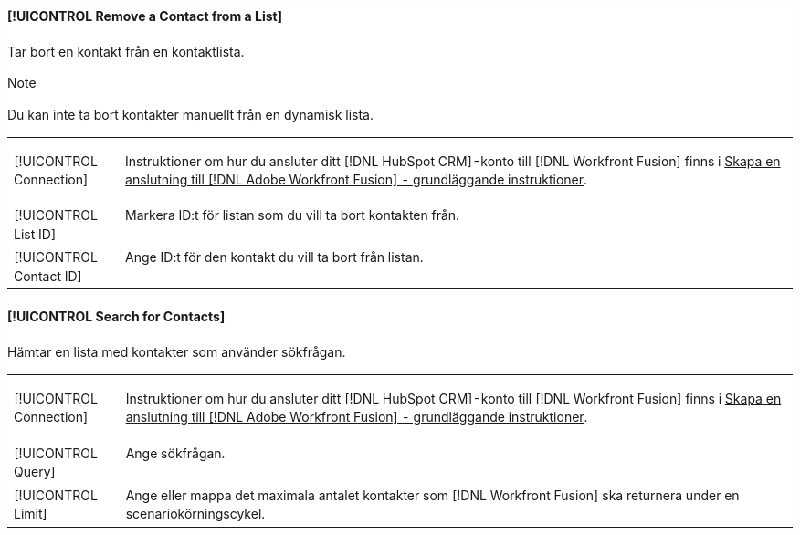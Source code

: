 #### [!UICONTROL Remove a Contact from a List]

Tar bort en kontakt från en kontaktlista.

>[!NOTE]
>
>Du kan inte ta bort kontakter manuellt från en dynamisk lista.

<table style="table-layout:auto"> 
 <col> 
 <col> 
 <tbody> 
  <tr> 
   <td role="rowheader"> <p>[!UICONTROL Connection]</p> </td> 
   <td> <p>Instruktioner om hur du ansluter ditt [!DNL HubSpot CRM]-konto till [!DNL Workfront Fusion] finns i <a href="../../workfront-fusion/connections/connect-to-fusion-general.md" class="MCXref xref" data-mc-variable-override="">Skapa en anslutning till [!DNL Adobe Workfront Fusion] - grundläggande instruktioner</a>.</p> </td> 
  </tr> 
  <tr> 
   <td role="rowheader">[!UICONTROL List ID] </td> 
   <td>Markera ID:t för listan som du vill ta bort kontakten från. </td> 
  </tr> 
  <tr> 
   <td role="rowheader">[!UICONTROL Contact ID] </td> 
   <td>Ange ID:t för den kontakt du vill ta bort från listan. </td> 
  </tr> 
 </tbody> 
</table>

#### [!UICONTROL Search for Contacts]

Hämtar en lista med kontakter som använder sökfrågan.

<table style="table-layout:auto"> 
 <col> 
 <col> 
 <tbody> 
  <tr> 
   <td role="rowheader"> <p>[!UICONTROL Connection]</p> </td> 
   <td> <p>Instruktioner om hur du ansluter ditt [!DNL HubSpot CRM]-konto till [!DNL Workfront Fusion] finns i <a href="../../workfront-fusion/connections/connect-to-fusion-general.md" class="MCXref xref" data-mc-variable-override="">Skapa en anslutning till [!DNL Adobe Workfront Fusion] - grundläggande instruktioner</a>.</p> </td> 
  </tr> 
  <tr> 
   <td role="rowheader">[!UICONTROL Query]</td> 
   <td>Ange sökfrågan.</td> 
  </tr> 
  <tr> 
   <td role="rowheader">[!UICONTROL Limit] </td> 
   <td>Ange eller mappa det maximala antalet kontakter som [!DNL Workfront Fusion] ska returnera under en scenariokörningscykel. </td> 
  </tr> 
 </tbody> 
</table>
